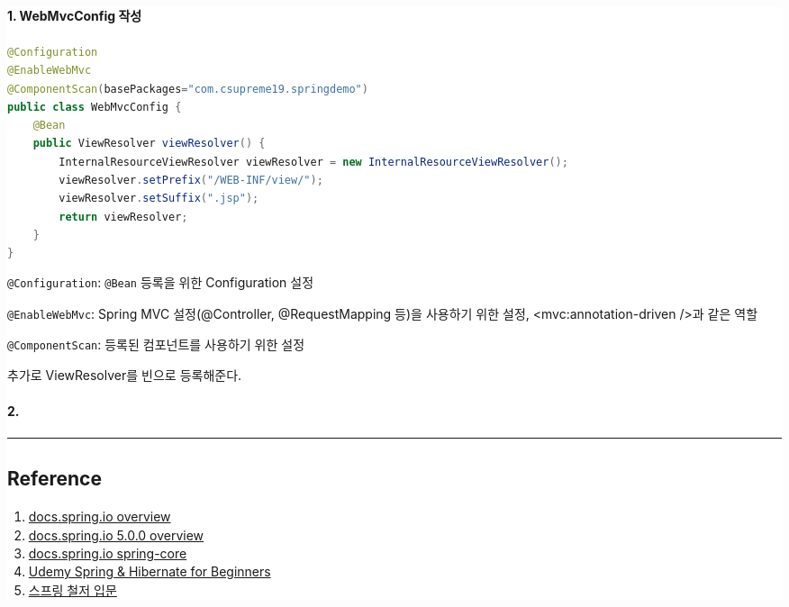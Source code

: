#### 1. WebMvcConfig 작성

```java
@Configuration 
@EnableWebMvc
@ComponentScan(basePackages="com.csupreme19.springdemo")
public class WebMvcConfig {
	@Bean
	public ViewResolver viewResolver() {
		InternalResourceViewResolver viewResolver = new InternalResourceViewResolver();
		viewResolver.setPrefix("/WEB-INF/view/");
		viewResolver.setSuffix(".jsp");
		return viewResolver;
	}
}
```

`@Configuration`: `@Bean` 등록을 위한  Configuration 설정

`@EnableWebMvc`: Spring MVC 설정(@Controller, @RequestMapping 등)을 사용하기 위한 설정, <mvc:annotation-driven />과 같은 역할

`@ComponentScan`: 등록된 컴포넌트를 사용하기 위한 설정

추가로  ViewResolver를 빈으로 등록해준다.

#### 2. 



---

## Reference

1. [docs.spring.io overview](https://docs.spring.io/spring-framework/docs/current/reference/html/overview.html#overview)
2. [docs.spring.io 5.0.0 overview](https://docs.spring.io/spring-framework/docs/5.0.0.M5/spring-framework-reference/html/overview.html)
3. [docs.spring.io spring-core](https://docs.spring.io/spring-framework/docs/current/reference/html/core.html#spring-core)
4. [Udemy Spring & Hibernate for Beginners](https://www.udemy.com/course/spring-hibernate-tutorial/)
5. [스프링 철저 입문](http://www.yes24.com/Product/Goods/59192207)

